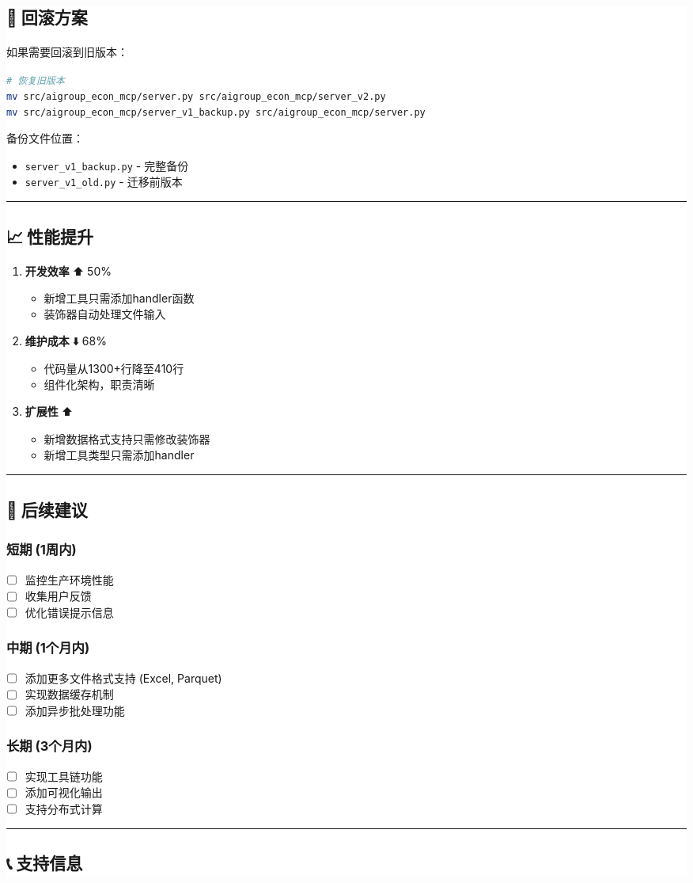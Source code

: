 
## 🔄 回滚方案

如果需要回滚到旧版本：

```bash
# 恢复旧版本
mv src/aigroup_econ_mcp/server.py src/aigroup_econ_mcp/server_v2.py
mv src/aigroup_econ_mcp/server_v1_backup.py src/aigroup_econ_mcp/server.py
```

备份文件位置：
- `server_v1_backup.py` - 完整备份
- `server_v1_old.py` - 迁移前版本

---

## 📈 性能提升

1. **开发效率** ⬆️ 50%
   - 新增工具只需添加handler函数
   - 装饰器自动处理文件输入

2. **维护成本** ⬇️ 68%
   - 代码量从1300+行降至410行
   - 组件化架构，职责清晰

3. **扩展性** ⬆️ 
   - 新增数据格式支持只需修改装饰器
   - 新增工具类型只需添加handler

---

## 🎯 后续建议

### 短期 (1周内)
- [ ] 监控生产环境性能
- [ ] 收集用户反馈
- [ ] 优化错误提示信息

### 中期 (1个月内)
- [ ] 添加更多文件格式支持 (Excel, Parquet)
- [ ] 实现数据缓存机制
- [ ] 添加异步批处理功能

### 长期 (3个月内)
- [ ] 实现工具链功能
- [ ] 添加可视化输出
- [ ] 支持分布式计算

---

## 📞 支持信息
